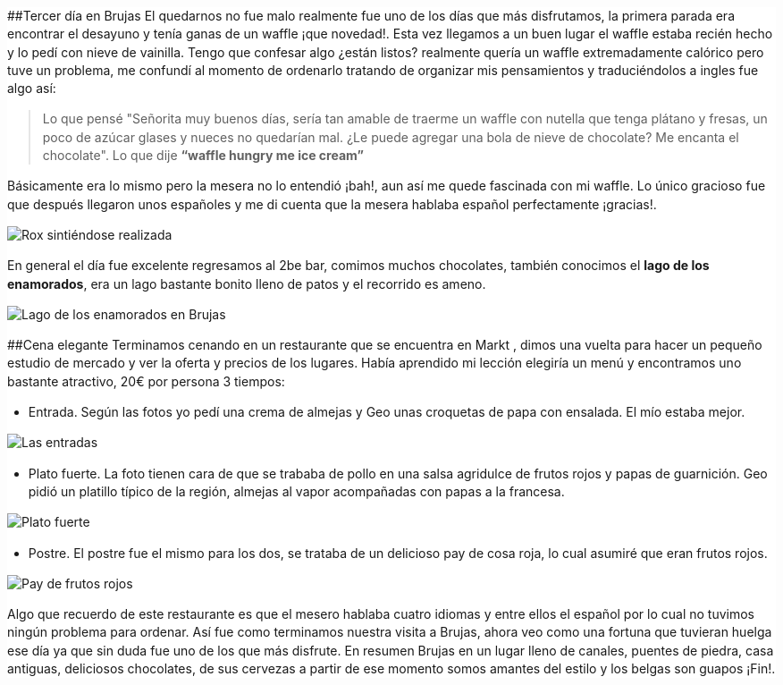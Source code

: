 ##Tercer día en Brujas
El quedarnos no fue malo realmente fue uno de los días que más disfrutamos, la primera parada era encontrar el desayuno y tenía ganas de un waffle ¡que novedad!. Esta vez llegamos a un buen lugar el waffle estaba recién hecho y lo pedí con nieve de vainilla. Tengo que confesar algo ¿están listos? realmente quería un waffle extremadamente calórico pero tuve un problema, me confundí al momento de ordenarlo tratando de organizar mis pensamientos y traduciéndolos a ingles fue algo así:

>Lo que pensé "Señorita muy buenos días, sería tan amable de traerme un waffle con nutella que tenga plátano y fresas, un poco de azúcar glases y nueces no quedarían mal. ¿Le puede agregar una bola de nieve de chocolate? Me encanta el chocolate". Lo que dije **“waffle hungry me ice cream”**

Básicamente era lo mismo pero la mesera no lo entendió ¡bah!, aun así me quede fascinada con mi waffle. Lo único gracioso fue que después llegaron unos españoles y me di cuenta que la mesera hablaba español perfectamente ¡gracias!.

![Rox sintiéndose realizada](https://dl.dropboxusercontent.com/u/1610385/content/images/2015/02/DSC06974.JPG)

En general el día fue excelente regresamos al 2be bar, comimos muchos chocolates, también conocimos el **lago de los enamorados**, era un lago bastante bonito lleno de patos y el recorrido es ameno.

![Lago de los enamorados en Brujas](https://dl.dropboxusercontent.com/u/1610385/content/images/2015/02/DSC07017.JPG)

##Cena elegante
Terminamos cenando en un restaurante que se encuentra en Markt , dimos una vuelta para hacer un pequeño estudio de mercado y ver la oferta y precios de los lugares. Había aprendido mi lección elegiría un menú y encontramos uno bastante atractivo, 20€ por persona 3 tiempos:

* Entrada. Según las fotos yo pedí una crema de almejas y Geo unas croquetas de papa con ensalada. El mío estaba mejor.

![Las entradas](https://dl.dropboxusercontent.com/u/1610385/content/images/2015/02/DSC07040.JPG)

* Plato fuerte. La foto tienen cara de que se trababa de pollo en una salsa agridulce de frutos rojos y papas de guarnición. Geo pidió un platillo típico de la región, almejas al vapor acompañadas con papas a la francesa.

![Plato fuerte](https://dl.dropboxusercontent.com/u/1610385/content/images/2015/02/DSC07041.JPG)

* Postre. El postre fue el mismo para los dos, se trataba de un delicioso pay de cosa roja, lo cual asumiré que eran frutos rojos.

![Pay de frutos rojos](https://dl.dropboxusercontent.com/u/1610385/content/images/2015/02/IMG210.jpg)

Algo que recuerdo de este restaurante es que el mesero hablaba cuatro idiomas y entre ellos el español por lo cual no tuvimos ningún problema para ordenar. Así fue como terminamos nuestra visita a Brujas, ahora veo como una fortuna que tuvieran huelga ese día ya que sin duda fue uno de los que más disfrute. En resumen Brujas en un lugar lleno de canales, puentes de piedra, casa antiguas, deliciosos chocolates, de sus cervezas a partir de ese momento somos amantes del estilo y los belgas son guapos ¡Fin!.
